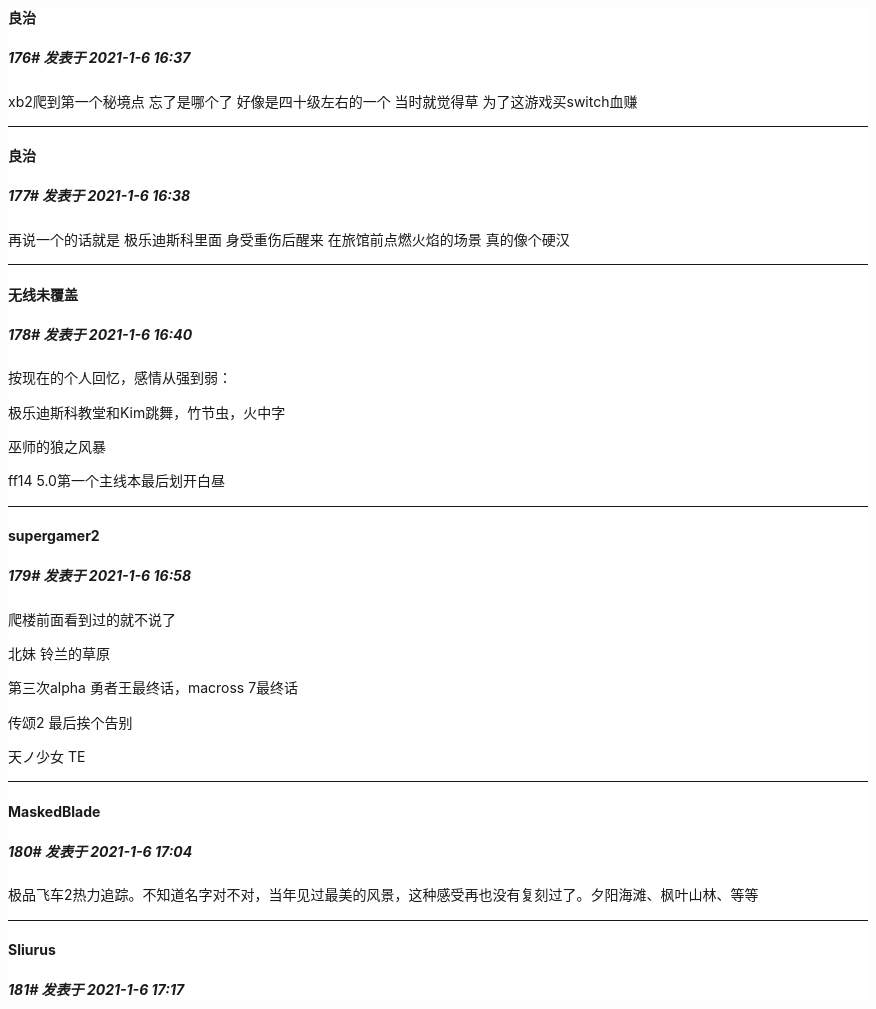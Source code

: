 ####  良治  
##### 176#       发表于 2021-1-6 16:37


xb2爬到第一个秘境点 忘了是哪个了 好像是四十级左右的一个 当时就觉得草 为了这游戏买switch血赚


-----

####  良治  
##### 177#       发表于 2021-1-6 16:38


再说一个的话就是 极乐迪斯科里面 身受重伤后醒来 在旅馆前点燃火焰的场景 真的像个硬汉


-----

####  无线未覆盖  
##### 178#       发表于 2021-1-6 16:40


按现在的个人回忆，感情从强到弱：

极乐迪斯科教堂和Kim跳舞，竹节虫，火中字

巫师的狼之风暴

ff14 5.0第一个主线本最后划开白昼


-----

####  supergamer2  
##### 179#       发表于 2021-1-6 16:58


爬楼前面看到过的就不说了

北妹 铃兰的草原

第三次alpha 勇者王最终话，macross 7最终话

传颂2 最后挨个告别

天ノ少女 TE


-----

####  MaskedBlade  
##### 180#       发表于 2021-1-6 17:04


极品飞车2热力追踪。不知道名字对不对，当年见过最美的风景，这种感受再也没有复刻过了。夕阳海滩、枫叶山林、等等


-----

####  Sliurus  
##### 181#       发表于 2021-1-6 17:17
